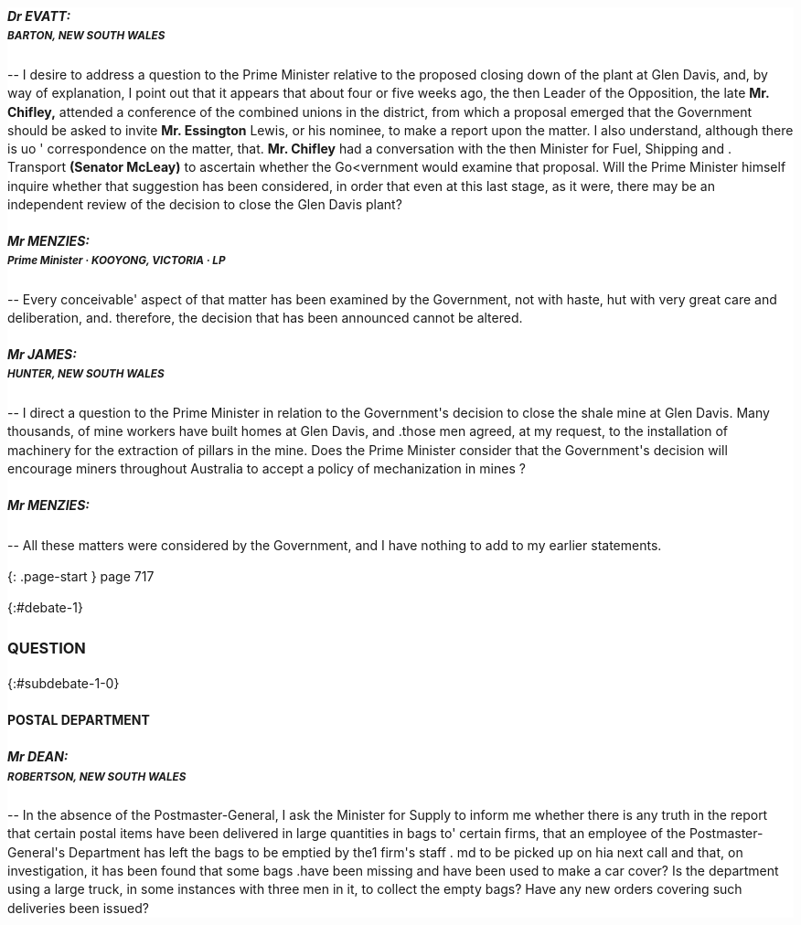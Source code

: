 ##### Dr EVATT:<br><small class="text-muted">BARTON, NEW SOUTH WALES</small>

-- I desire to address a question to the Prime Minister relative to the proposed closing down of the plant  at Glen Davis, and, by way of explanation, I point out that it appears that about four or five weeks ago, the then Leader of the Opposition, the late  **Mr. Chifley,**  attended a conference of the combined unions in the district, from which a proposal emerged that the Government should be asked to invite  **Mr. Essington**  Lewis, or his nominee, to make a report upon the matter. I also understand, although there is uo ' correspondence on the matter, that.  **Mr. Chifley**  had a conversation with the then Minister for Fuel, Shipping and . Transport  **(Senator McLeay)**  to ascertain whether the Go&lt;vernment would examine that proposal. Will the Prime Minister himself inquire whether that suggestion has been considered, in order that even at this last stage, as it were, there may be an independent review of the decision to close the Glen Davis plant? 

##### Mr MENZIES:<br><small class="text-muted">Prime Minister &middot; KOOYONG, VICTORIA &middot; LP</small>

-- Every conceivable' aspect of that matter has been examined by the Government, not with haste, hut with very great care and deliberation, and. therefore, the decision that has been announced cannot be altered. 

##### Mr JAMES:<br><small class="text-muted">HUNTER, NEW SOUTH WALES</small>

-- I direct a question to the Prime Minister in relation to the Government's decision to close the shale mine at Glen Davis. Many thousands, of mine workers have built homes at Glen Davis, and .those men agreed, at my request, to the installation of machinery for the extraction of pillars in the mine. Does the Prime Minister consider that the Government's decision will encourage miners throughout Australia to accept a policy of mechanization in mines ? 

##### Mr MENZIES:

-- All these matters were considered by the Government, and I have nothing to add to my earlier statements. 

{: .page-start }
page 717

{:#debate-1}
### QUESTION

{:#subdebate-1-0}
#### POSTAL DEPARTMENT

##### Mr DEAN:<br><small class="text-muted">ROBERTSON, NEW SOUTH WALES</small>

-- In the absence of the Postmaster-General, I ask the Minister for Supply to inform me whether there is any truth in the report that certain postal items have been delivered in large quantities in bags to' certain firms, that an employee of the Postmaster-General's Department has left the bags to be emptied by the1 firm's staff . md to be  picked up on hia next call and that, on investigation, it has been found that some bags .have been missing and have been used to make a car cover? Is the department using a  large  truck, in some instances with three men in it, to collect the empty bags? Have any new orders covering such deliveries been issued? 
